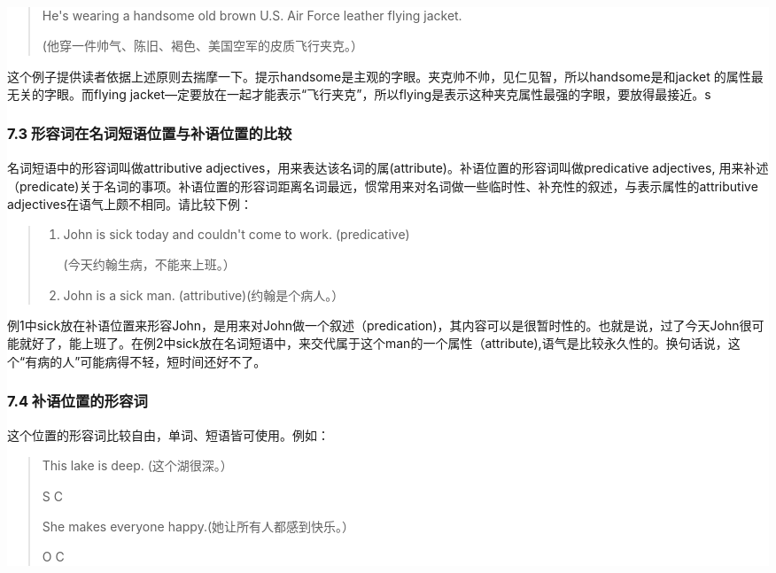 > He's wearing a handsome old brown U.S. Air Force leather flying jacket.
>
> (他穿一件帅气、陈旧、褐色、美国空军的皮质飞行夹克。）

这个例子提供读者依据上述原则去揣摩一下。提示handsome是主观的字眼。夹克帅不帅，见仁见智，所以handsome是和jacket 的属性最无关的字眼。而flying jacket—定要放在一起才能表示“飞行夹克”，所以flying是表示这种夹克属性最强的字眼，要放得最接近。s

### 7.3 形容词在名词短语位置与补语位置的比较


名词短语中的形容词叫做attributive adjectives，用来表达该名词的属(attribute)。补语位置的形容词叫做predicative adjectives, 用来补述（predicate)关于名词的事项。补语位置的形容词距离名词最远，惯常用来对名词做一些临时性、补充性的叙述，与表示属性的attributive adjectives在语气上颇不相同。请比较下例：

> 1. John is sick today and couldn't come to work. (predicative)
>
>    (今天约翰生病，不能来上班。）
>
> 2. John is a sick man. (attributive)(约翰是个病人。）

例1中sick放在补语位置来形容John，是用来对John做一个叙述（predication)，其内容可以是很暂时性的。也就是说，过了今天John很可能就好了，能上班了。在例2中sick放在名词短语中，来交代属于这个man的一个属性（attribute),语气是比较永久性的。换句话说，这个“有病的人”可能病得不轻，短时间还好不了。

### 7.4 补语位置的形容词


这个位置的形容词比较自由，单词、短语皆可使用。例如：

> This lake is deep. (这个湖很深。）
>
> S C
>
> ﻿She makes everyone happy.(她让所有人都感到快乐。）
>
> O C
>
